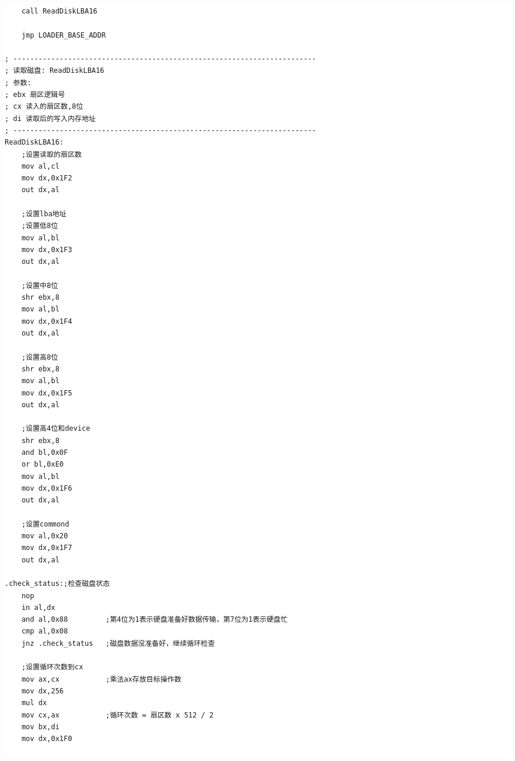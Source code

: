 ```assembly
    call ReadDiskLBA16
    
    jmp LOADER_BASE_ADDR

; ------------------------------------------------------------------------
; 读取磁盘: ReadDiskLBA16
; 参数:
; ebx 扇区逻辑号
; cx 读入的扇区数,8位
; di 读取后的写入内存地址
; ------------------------------------------------------------------------	
ReadDiskLBA16:
    ;设置读取的扇区数
    mov al,cl
    mov dx,0x1F2
    out dx,al
    
    ;设置lba地址
    ;设置低8位
    mov al,bl
    mov dx,0x1F3
    out dx,al
    
    ;设置中8位
    shr ebx,8
    mov al,bl
    mov dx,0x1F4
    out dx,al
    
    ;设置高8位
    shr ebx,8
    mov al,bl
    mov dx,0x1F5
    out dx,al
    
    ;设置高4位和device
    shr ebx,8
    and bl,0x0F
    or bl,0xE0
    mov al,bl
    mov dx,0x1F6
    out dx,al
        
    ;设置commond
    mov al,0x20
    mov dx,0x1F7
    out dx,al

.check_status:;检查磁盘状态
    nop
    in al,dx
    and al,0x88			;第4位为1表示硬盘准备好数据传输，第7位为1表示硬盘忙
    cmp al,0x08
    jnz .check_status   ;磁盘数据没准备好，继续循环检查
            
    ;设置循环次数到cx
    mov ax,cx 			;乘法ax存放目标操作数
    mov dx,256
    mul dx
    mov cx,ax			;循环次数 = 扇区数 x 512 / 2 
    mov bx,di
    mov dx,0x1F0
    
```